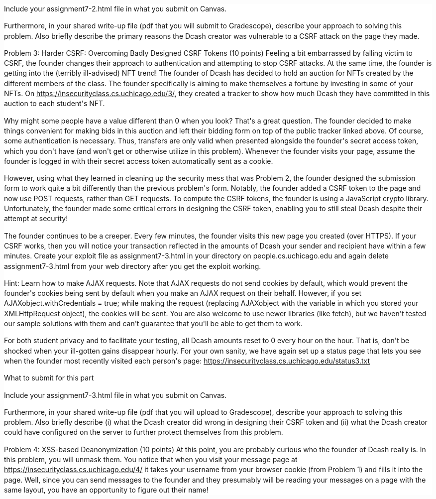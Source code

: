 Include your assignment7-2.html file in what you submit on Canvas.

Furthermore, in your shared write-up file (pdf that you will submit to Gradescope), describe your approach to solving this problem. Also briefly describe the primary reasons the Dcash creator was vulnerable to a CSRF attack on the page they made.

Problem 3: Harder CSRF: Overcoming Badly Designed CSRF Tokens (10 points)
Feeling a bit embarrassed by falling victim to CSRF, the founder changes their approach to authentication and attempting to stop CSRF attacks. At the same time, the founder is getting into the (terribly ill-advised) NFT trend! The founder of Dcash has decided to hold an auction for NFTs created by the different members of the class. The founder specifically is aiming to make themselves a fortune by investing in some of your NFTs. On https://insecurityclass.cs.uchicago.edu/3/, they created a tracker to show how much Dcash they have committed in this auction to each student's NFT.

Why might some people have a value different than 0 when you look? That's a great question. The founder decided to make things convenient for making bids in this auction and left their bidding form on top of the public tracker linked above. Of course, some authentication is necessary. Thus, transfers are only valid when presented alongside the founder's secret access token, which you don't have (and won't get or otherwise utilize in this problem). Whenever the founder visits your page, assume the founder is logged in with their secret access token automatically sent as a cookie.

However, using what they learned in cleaning up the security mess that was Problem 2, the founder designed the submission form to work quite a bit differently than the previous problem's form. Notably, the founder added a CSRF token to the page and now use POST requests, rather than GET requests. To compute the CSRF tokens, the founder is using a JavaScript crypto library. Unfortunately, the founder made some critical errors in designing the CSRF token, enabling you to still steal Dcash despite their attempt at security!

The founder continues to be a creeper. Every few minutes, the founder visits this new page you created (over HTTPS). If your CSRF works, then you will notice your transaction reflected in the amounts of Dcash your sender and recipient have within a few minutes. Create your exploit file as assignment7-3.html in your directory on people.cs.uchicago.edu and again delete assignment7-3.html from your web directory after you get the exploit working.

Hint: Learn how to make AJAX requests. Note that AJAX requests do not send cookies by default, which would prevent the founder's cookies being sent by default when you make an AJAX request on their behalf. However, if you set AJAXobject.withCredentials = true; while making the request (replacing AJAXobject with the variable in which you stored your XMLHttpRequest object), the cookies will be sent. You are also welcome to use newer libraries (like fetch), but we haven't tested our sample solutions with them and can't guarantee that you'll be able to get them to work.

For both student privacy and to facilitate your testing, all Dcash amounts reset to 0 every hour on the hour. That is, don't be shocked when your ill-gotten gains disappear hourly. For your own sanity, we have again set up a status page that lets you see when the founder most recently visited each person's page: https://insecurityclass.cs.uchicago.edu/status3.txt

What to submit for this part

Include your assignment7-3.html file in what you submit on Canvas.

Furthermore, in your shared write-up file (pdf that you will upload to Gradescope), describe your approach to solving this problem. Also briefly describe (i) what the Dcash creator did wrong in designing their CSRF token and (ii) what the Dcash creator could have configured on the server to further protect themselves from this problem.

Problem 4: XSS-based Deanonymization (10 points)
At this point, you are probably curious who the founder of Dcash really is. In this problem, you will unmask them. You notice that when you visit your message page at https://insecurityclass.cs.uchicago.edu/4/ it takes your username from your browser cookie (from Problem 1) and fills it into the page. Well, since you can send messages to the founder and they presumably will be reading your messages on a page with the same layout, you have an opportunity to figure out their name!
